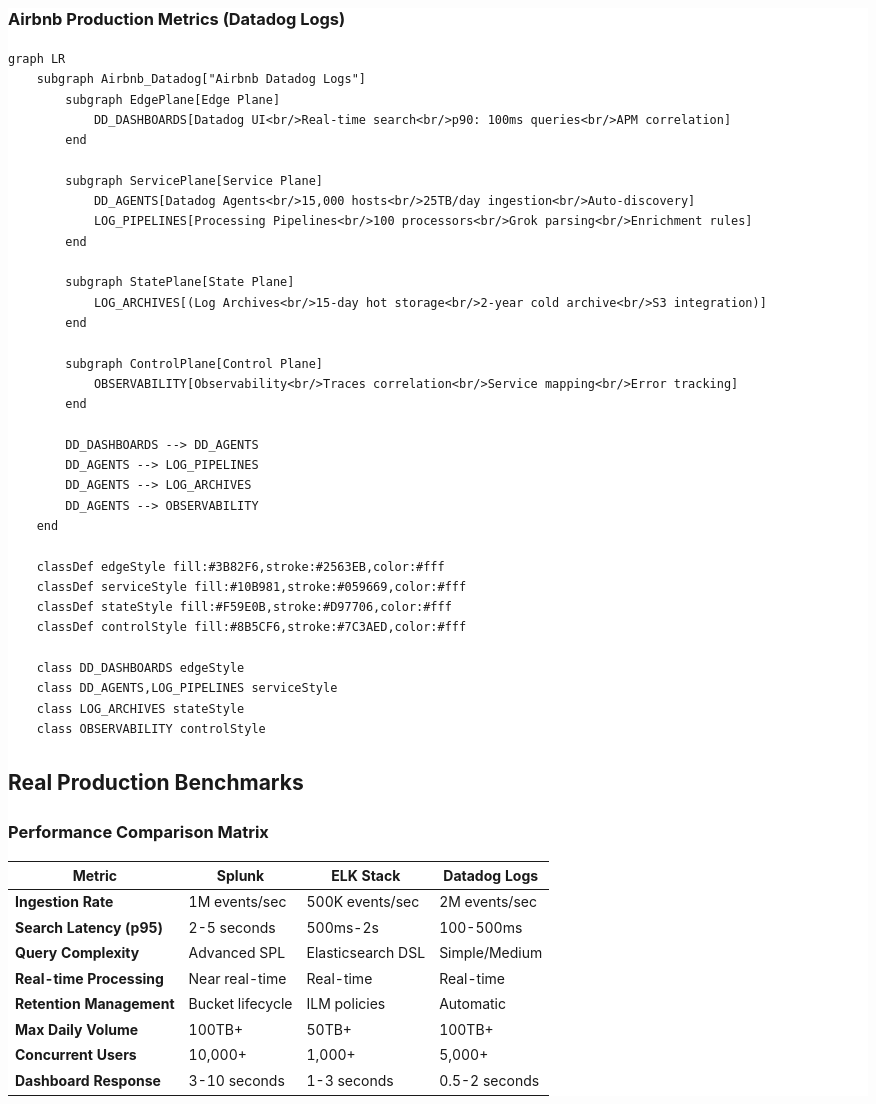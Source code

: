 ### Airbnb Production Metrics (Datadog Logs)
```mermaid
graph LR
    subgraph Airbnb_Datadog["Airbnb Datadog Logs"]
        subgraph EdgePlane[Edge Plane]
            DD_DASHBOARDS[Datadog UI<br/>Real-time search<br/>p90: 100ms queries<br/>APM correlation]
        end

        subgraph ServicePlane[Service Plane]
            DD_AGENTS[Datadog Agents<br/>15,000 hosts<br/>25TB/day ingestion<br/>Auto-discovery]
            LOG_PIPELINES[Processing Pipelines<br/>100 processors<br/>Grok parsing<br/>Enrichment rules]
        end

        subgraph StatePlane[State Plane]
            LOG_ARCHIVES[(Log Archives<br/>15-day hot storage<br/>2-year cold archive<br/>S3 integration)]
        end

        subgraph ControlPlane[Control Plane]
            OBSERVABILITY[Observability<br/>Traces correlation<br/>Service mapping<br/>Error tracking]
        end

        DD_DASHBOARDS --> DD_AGENTS
        DD_AGENTS --> LOG_PIPELINES
        DD_AGENTS --> LOG_ARCHIVES
        DD_AGENTS --> OBSERVABILITY
    end

    classDef edgeStyle fill:#3B82F6,stroke:#2563EB,color:#fff
    classDef serviceStyle fill:#10B981,stroke:#059669,color:#fff
    classDef stateStyle fill:#F59E0B,stroke:#D97706,color:#fff
    classDef controlStyle fill:#8B5CF6,stroke:#7C3AED,color:#fff

    class DD_DASHBOARDS edgeStyle
    class DD_AGENTS,LOG_PIPELINES serviceStyle
    class LOG_ARCHIVES stateStyle
    class OBSERVABILITY controlStyle
```

## Real Production Benchmarks

### Performance Comparison Matrix

| Metric | Splunk | ELK Stack | Datadog Logs |
|--------|--------|-----------|--------------|
| **Ingestion Rate** | 1M events/sec | 500K events/sec | 2M events/sec |
| **Search Latency (p95)** | 2-5 seconds | 500ms-2s | 100-500ms |
| **Query Complexity** | Advanced SPL | Elasticsearch DSL | Simple/Medium |
| **Real-time Processing** | Near real-time | Real-time | Real-time |
| **Retention Management** | Bucket lifecycle | ILM policies | Automatic |
| **Max Daily Volume** | 100TB+ | 50TB+ | 100TB+ |
| **Concurrent Users** | 10,000+ | 1,000+ | 5,000+ |
| **Dashboard Response** | 3-10 seconds | 1-3 seconds | 0.5-2 seconds |

